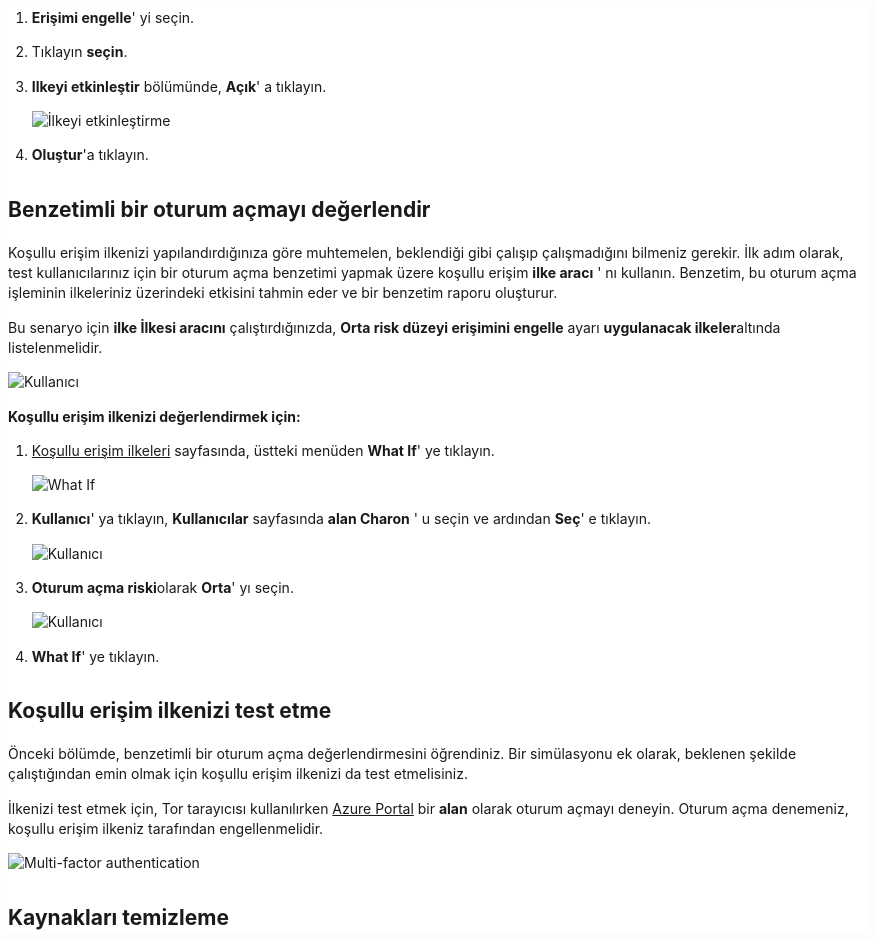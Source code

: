    1. **Erişimi engelle**' yi seçin.
   1. Tıklayın **seçin**.
1. **Ilkeyi etkinleştir** bölümünde, **Açık**' a tıklayın.

   ![İlkeyi etkinleştirme](./media/app-sign-in-risk/18.png)

1. **Oluştur**'a tıklayın.

## <a name="evaluate-a-simulated-sign-in"></a>Benzetimli bir oturum açmayı değerlendir

Koşullu erişim ilkenizi yapılandırdığınıza göre muhtemelen, beklendiği gibi çalışıp çalışmadığını bilmeniz gerekir. İlk adım olarak, test kullanıcılarınız için bir oturum açma benzetimi yapmak üzere koşullu erişim **ilke aracı** ' nı kullanın. Benzetim, bu oturum açma işleminin ilkeleriniz üzerindeki etkisini tahmin eder ve bir benzetim raporu oluşturur.  

Bu senaryo için **ilke İlkesi aracını** çalıştırdığınızda, **Orta risk düzeyi erişimini engelle** ayarı **uygulanacak ilkeler**altında listelenmelidir.

![Kullanıcı](./media/app-sign-in-risk/117.png)

**Koşullu erişim ilkenizi değerlendirmek için:**

1. [Koşullu erişim ilkeleri](https://portal.azure.com/#blade/Microsoft_AAD_IAM/ConditionalAccessBlade/Policies) sayfasında, üstteki menüden **What If**' ye tıklayın.  

   ![What If](./media/app-sign-in-risk/14.png)

1. **Kullanıcı**' ya tıklayın, **Kullanıcılar** sayfasında **alan Charon** ' u seçin ve ardından **Seç**' e tıklayın.

   ![Kullanıcı](./media/app-sign-in-risk/116.png)

1. **Oturum açma riski**olarak **Orta**' yı seçin.

   ![Kullanıcı](./media/app-sign-in-risk/119.png)

1. **What If**' ye tıklayın.

## <a name="test-your-conditional-access-policy"></a>Koşullu erişim ilkenizi test etme

Önceki bölümde, benzetimli bir oturum açma değerlendirmesini öğrendiniz. Bir simülasyonu ek olarak, beklenen şekilde çalıştığından emin olmak için koşullu erişim ilkenizi da test etmelisiniz.

İlkenizi test etmek için, Tor tarayıcısı kullanılırken [Azure Portal](https://portal.azure.com) bir **alan** olarak oturum açmayı deneyin. Oturum açma denemeniz, koşullu erişim ilkeniz tarafından engellenmelidir.

![Multi-factor authentication](./media/app-sign-in-risk/118.png)

## <a name="clean-up-resources"></a>Kaynakları temizleme
